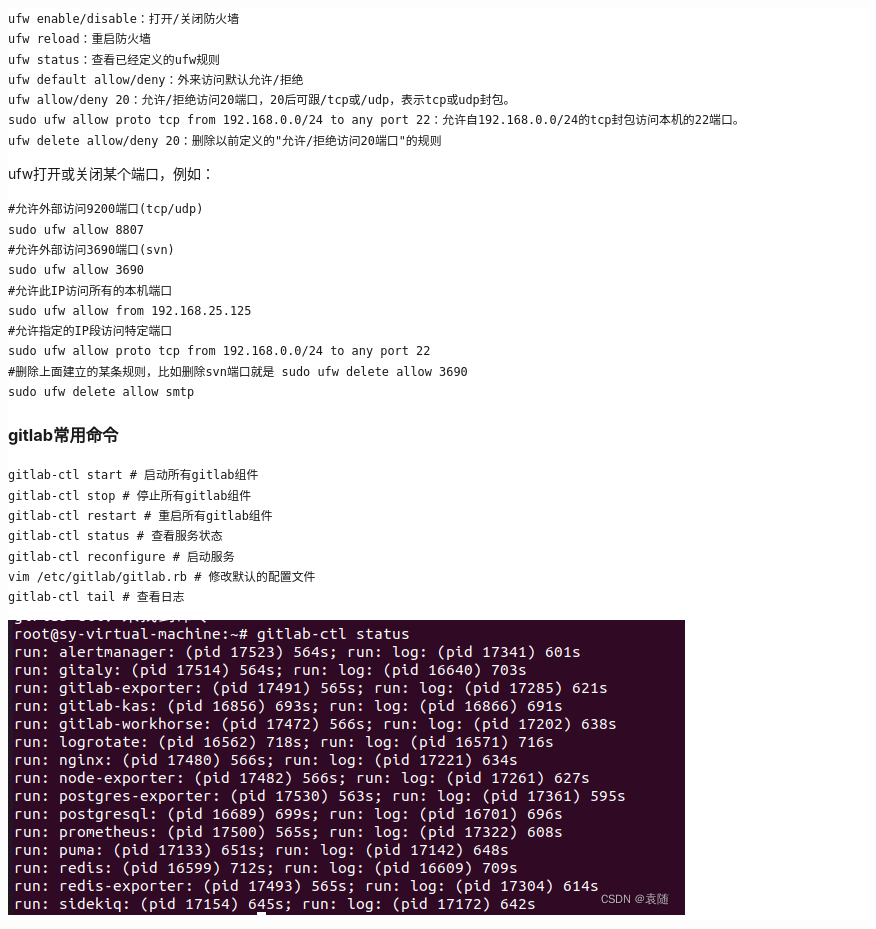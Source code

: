 ```shell
ufw enable/disable：打开/关闭防火墙
ufw reload：重启防火墙
ufw status：查看已经定义的ufw规则
ufw default allow/deny：外来访问默认允许/拒绝
ufw allow/deny 20：允许/拒绝访问20端口，20后可跟/tcp或/udp，表示tcp或udp封包。
sudo ufw allow proto tcp from 192.168.0.0/24 to any port 22：允许自192.168.0.0/24的tcp封包访问本机的22端口。
ufw delete allow/deny 20：删除以前定义的"允许/拒绝访问20端口"的规则
```

ufw打开或关闭某个端口，例如：

```shell
#允许外部访问9200端口(tcp/udp)
sudo ufw allow 8807 
#允许外部访问3690端口(svn)
sudo ufw allow 3690 
#允许此IP访问所有的本机端口
sudo ufw allow from 192.168.25.125 
#允许指定的IP段访问特定端口
sudo ufw allow proto tcp from 192.168.0.0/24 to any port 22 
#删除上面建立的某条规则，比如删除svn端口就是 sudo ufw delete allow 3690 
sudo ufw delete allow smtp 
```

### gitlab常用命令

```shell
gitlab-ctl start # 启动所有gitlab组件
gitlab-ctl stop # 停止所有gitlab组件
gitlab-ctl restart # 重启所有gitlab组件
gitlab-ctl status # 查看服务状态
gitlab-ctl reconfigure # 启动服务
vim /etc/gitlab/gitlab.rb # 修改默认的配置文件
gitlab-ctl tail # 查看日志
```

![img](img/2_ubuntu系统安装配置gitlab/d92bffe1664a91ae6e3a766344d349cb.png)

